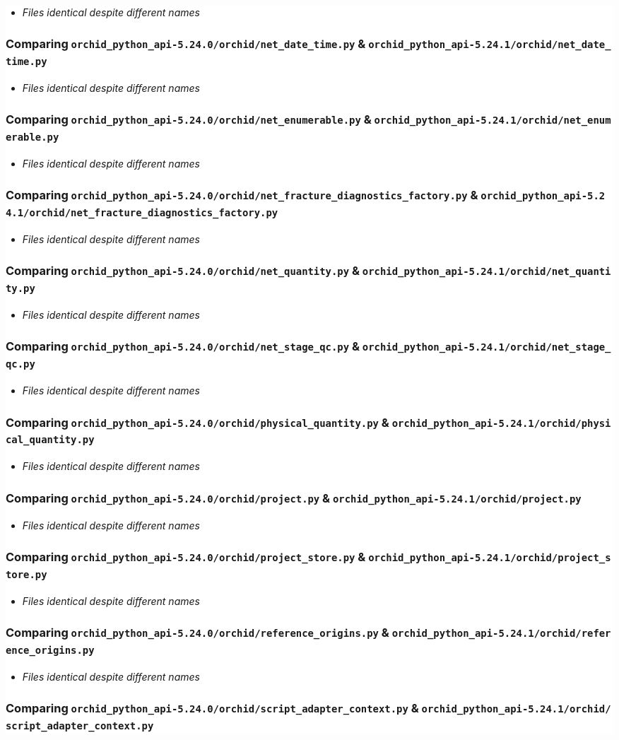  * *Files identical despite different names*

### Comparing `orchid_python_api-5.24.0/orchid/net_date_time.py` & `orchid_python_api-5.24.1/orchid/net_date_time.py`

 * *Files identical despite different names*

### Comparing `orchid_python_api-5.24.0/orchid/net_enumerable.py` & `orchid_python_api-5.24.1/orchid/net_enumerable.py`

 * *Files identical despite different names*

### Comparing `orchid_python_api-5.24.0/orchid/net_fracture_diagnostics_factory.py` & `orchid_python_api-5.24.1/orchid/net_fracture_diagnostics_factory.py`

 * *Files identical despite different names*

### Comparing `orchid_python_api-5.24.0/orchid/net_quantity.py` & `orchid_python_api-5.24.1/orchid/net_quantity.py`

 * *Files identical despite different names*

### Comparing `orchid_python_api-5.24.0/orchid/net_stage_qc.py` & `orchid_python_api-5.24.1/orchid/net_stage_qc.py`

 * *Files identical despite different names*

### Comparing `orchid_python_api-5.24.0/orchid/physical_quantity.py` & `orchid_python_api-5.24.1/orchid/physical_quantity.py`

 * *Files identical despite different names*

### Comparing `orchid_python_api-5.24.0/orchid/project.py` & `orchid_python_api-5.24.1/orchid/project.py`

 * *Files identical despite different names*

### Comparing `orchid_python_api-5.24.0/orchid/project_store.py` & `orchid_python_api-5.24.1/orchid/project_store.py`

 * *Files identical despite different names*

### Comparing `orchid_python_api-5.24.0/orchid/reference_origins.py` & `orchid_python_api-5.24.1/orchid/reference_origins.py`

 * *Files identical despite different names*

### Comparing `orchid_python_api-5.24.0/orchid/script_adapter_context.py` & `orchid_python_api-5.24.1/orchid/script_adapter_context.py`
